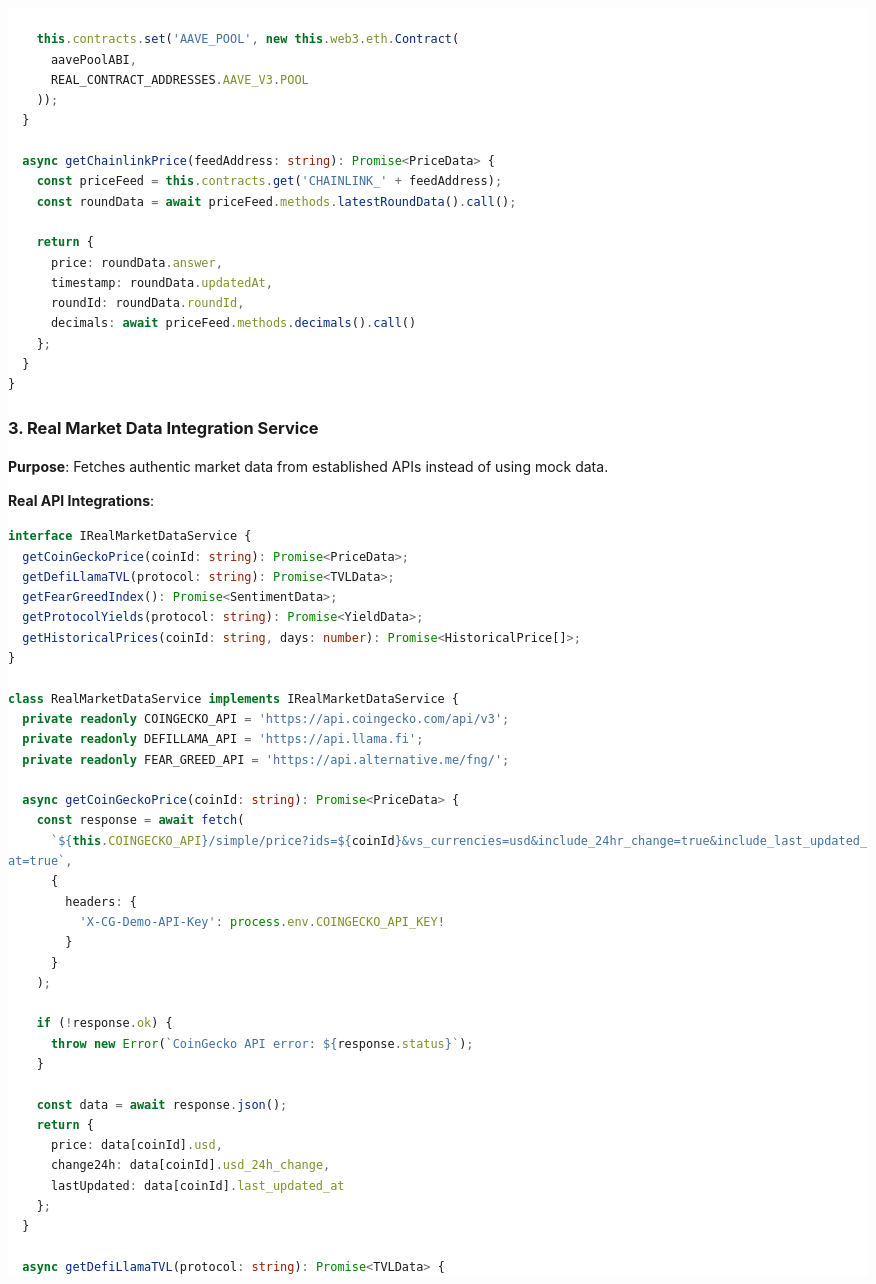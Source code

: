 ```typescript
    
    this.contracts.set('AAVE_POOL', new this.web3.eth.Contract(
      aavePoolABI,
      REAL_CONTRACT_ADDRESSES.AAVE_V3.POOL
    ));
  }
  
  async getChainlinkPrice(feedAddress: string): Promise<PriceData> {
    const priceFeed = this.contracts.get('CHAINLINK_' + feedAddress);
    const roundData = await priceFeed.methods.latestRoundData().call();
    
    return {
      price: roundData.answer,
      timestamp: roundData.updatedAt,
      roundId: roundData.roundId,
      decimals: await priceFeed.methods.decimals().call()
    };
  }
}
```

### 3. Real Market Data Integration Service

**Purpose**: Fetches authentic market data from established APIs instead of using mock data.

**Real API Integrations**:
```typescript
interface IRealMarketDataService {
  getCoinGeckoPrice(coinId: string): Promise<PriceData>;
  getDefiLlamaTVL(protocol: string): Promise<TVLData>;
  getFearGreedIndex(): Promise<SentimentData>;
  getProtocolYields(protocol: string): Promise<YieldData>;
  getHistoricalPrices(coinId: string, days: number): Promise<HistoricalPrice[]>;
}

class RealMarketDataService implements IRealMarketDataService {
  private readonly COINGECKO_API = 'https://api.coingecko.com/api/v3';
  private readonly DEFILLAMA_API = 'https://api.llama.fi';
  private readonly FEAR_GREED_API = 'https://api.alternative.me/fng/';
  
  async getCoinGeckoPrice(coinId: string): Promise<PriceData> {
    const response = await fetch(
      `${this.COINGECKO_API}/simple/price?ids=${coinId}&vs_currencies=usd&include_24hr_change=true&include_last_updated_at=true`,
      {
        headers: {
          'X-CG-Demo-API-Key': process.env.COINGECKO_API_KEY!
        }
      }
    );
    
    if (!response.ok) {
      throw new Error(`CoinGecko API error: ${response.status}`);
    }
    
    const data = await response.json();
    return {
      price: data[coinId].usd,
      change24h: data[coinId].usd_24h_change,
      lastUpdated: data[coinId].last_updated_at
    };
  }
  
  async getDefiLlamaTVL(protocol: string): Promise<TVLData> {
```